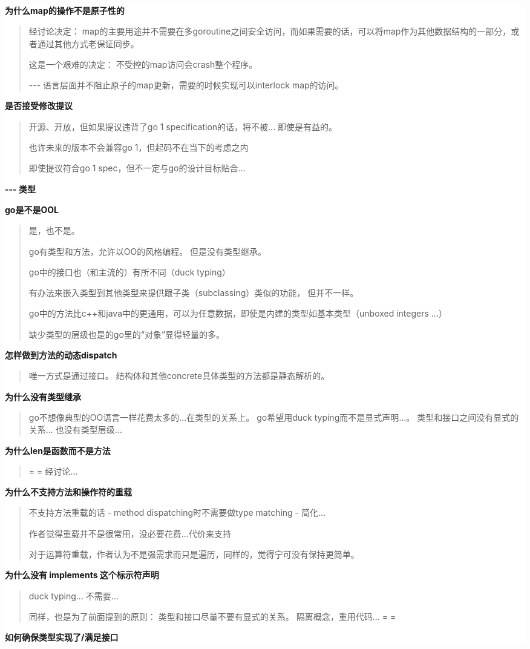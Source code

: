 **为什么map的操作不是原子性的**

> 经讨论决定： map的主要用途并不需要在多goroutine之间安全访问，而如果需要的话，可以将map作为其他数据结构的一部分，或者通过其他方式老保证同步。
>
> 这是一个艰难的决定： 不受控的map访问会crash整个程序。
>
> --- 语言层面并不阻止原子的map更新，需要的时候实现可以interlock map的访问。

**是否接受修改提议**

> 开源、开放，但如果提议违背了go 1 specification的话，将不被... 即使是有益的。
>
> 也许未来的版本不会兼容go 1，但起码不在当下的考虑之内
>
> 即使提议符合go 1 spec，但不一定与go的设计目标贴合...

**--- 类型**

**go是不是OOL**

> 是，也不是。
>
> go有类型和方法，允许以OO的风格编程。 但是没有类型继承。
>
> go中的接口也（和主流的）有所不同（duck typing）
>
> 有办法来嵌入类型到其他类型来提供跟子类（subclassing）类似的功能， 但并不一样。
>
> go中的方法比c++和java中的更通用，可以为任意数据，即使是内建的类型如基本类型（unboxed integers ...）
>
> 缺少类型的层级也是的go里的“对象”显得轻量的多。

**怎样做到方法的动态dispatch**

> 唯一方式是通过接口。 结构体和其他concrete具体类型的方法都是静态解析的。

**为什么没有类型继承**

> go不想像典型的OO语言一样花费太多的...在类型的关系上。 go希望用duck typing而不是显式声明...。 类型和接口之间没有显式的关系... 也没有类型层级...

**为什么len是函数而不是方法**

> = = 经讨论...

**为什么不支持方法和操作符的重载**

> 不支持方法重载的话 - method dispatching时不需要做type matching - 简化...
>
> 作者觉得重载并不是很常用，没必要花费...代价来支持
>
> 对于运算符重载，作者认为不是强需求而只是遍历，同样的，觉得宁可没有保持更简单。

**为什么没有 implements 这个标示符声明**

> duck typing... 不需要...
>
> 同样，也是为了前面提到的原则： 类型和接口尽量不要有显式的关系。 隔离概念，重用代码... = =

**如何确保类型实现了/满足接口**
